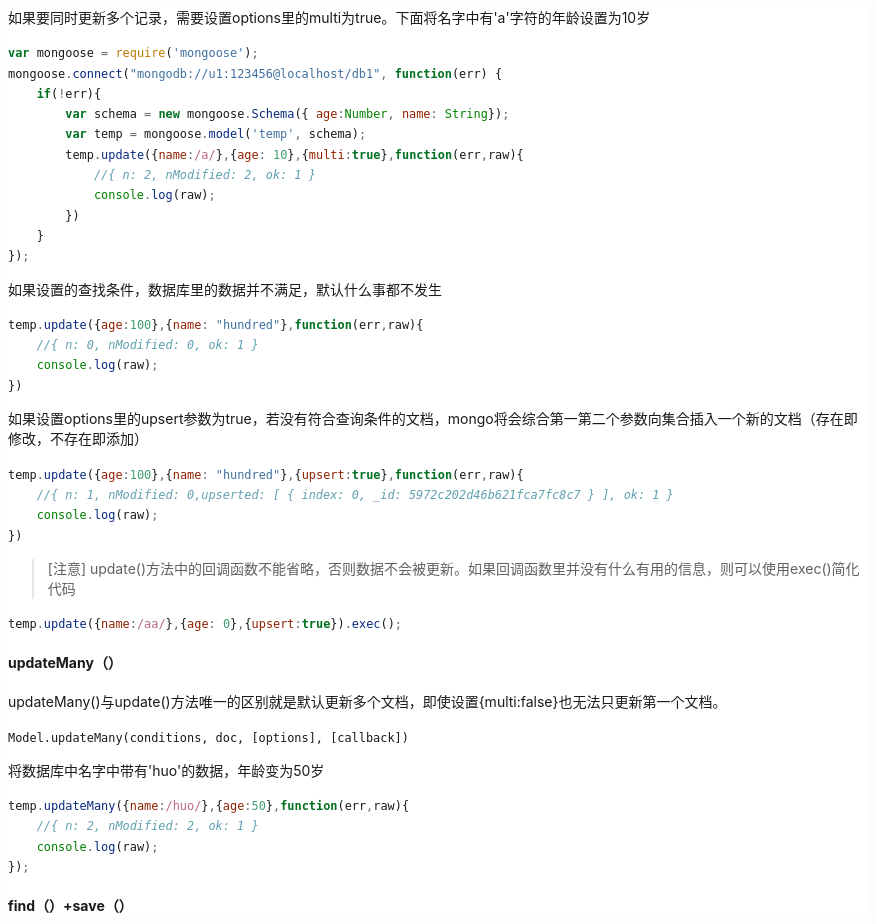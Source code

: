 如果要同时更新多个记录，需要设置options里的multi为true。下面将名字中有'a'字符的年龄设置为10岁

```js
var mongoose = require('mongoose');
mongoose.connect("mongodb://u1:123456@localhost/db1", function(err) {
    if(!err){
        var schema = new mongoose.Schema({ age:Number, name: String});        
        var temp = mongoose.model('temp', schema);   
        temp.update({name:/a/},{age: 10},{multi:true},function(err,raw){
            //{ n: 2, nModified: 2, ok: 1 }
            console.log(raw);
        })
    }           
});
```

如果设置的查找条件，数据库里的数据并不满足，默认什么事都不发生

```js
temp.update({age:100},{name: "hundred"},function(err,raw){
    //{ n: 0, nModified: 0, ok: 1 }
    console.log(raw);
})
```

如果设置options里的upsert参数为true，若没有符合查询条件的文档，mongo将会综合第一第二个参数向集合插入一个新的文档（存在即修改，不存在即添加）

```js
temp.update({age:100},{name: "hundred"},{upsert:true},function(err,raw){
    //{ n: 1, nModified: 0,upserted: [ { index: 0, _id: 5972c202d46b621fca7fc8c7 } ], ok: 1 }
    console.log(raw);
})
```

> [注意]   update()方法中的回调函数不能省略，否则数据不会被更新。如果回调函数里并没有什么有用的信息，则可以使用exec()简化代码

```js
temp.update({name:/aa/},{age: 0},{upsert:true}).exec();
```

#### updateMany（）

updateMany()与update()方法唯一的区别就是默认更新多个文档，即使设置{multi:false}也无法只更新第一个文档。

```
Model.updateMany(conditions, doc, [options], [callback])
```

将数据库中名字中带有'huo'的数据，年龄变为50岁

```js
temp.updateMany({name:/huo/},{age:50},function(err,raw){
    //{ n: 2, nModified: 2, ok: 1 }
    console.log(raw);
});
```

#### find（）+save（）
